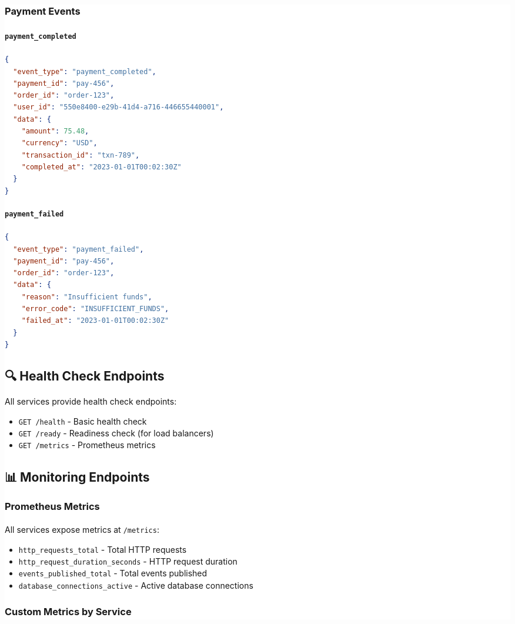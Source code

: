 ### Payment Events

#### `payment_completed`
```json
{
  "event_type": "payment_completed",
  "payment_id": "pay-456",
  "order_id": "order-123",
  "user_id": "550e8400-e29b-41d4-a716-446655440001",
  "data": {
    "amount": 75.48,
    "currency": "USD",
    "transaction_id": "txn-789",
    "completed_at": "2023-01-01T00:02:30Z"
  }
}
```

#### `payment_failed`
```json
{
  "event_type": "payment_failed",
  "payment_id": "pay-456",
  "order_id": "order-123",
  "data": {
    "reason": "Insufficient funds",
    "error_code": "INSUFFICIENT_FUNDS",
    "failed_at": "2023-01-01T00:02:30Z"
  }
}
```

## 🔍 Health Check Endpoints

All services provide health check endpoints:

- `GET /health` - Basic health check
- `GET /ready` - Readiness check (for load balancers)
- `GET /metrics` - Prometheus metrics

## 📊 Monitoring Endpoints

### Prometheus Metrics
All services expose metrics at `/metrics`:

- `http_requests_total` - Total HTTP requests
- `http_request_duration_seconds` - HTTP request duration
- `events_published_total` - Total events published
- `database_connections_active` - Active database connections

### Custom Metrics by Service
